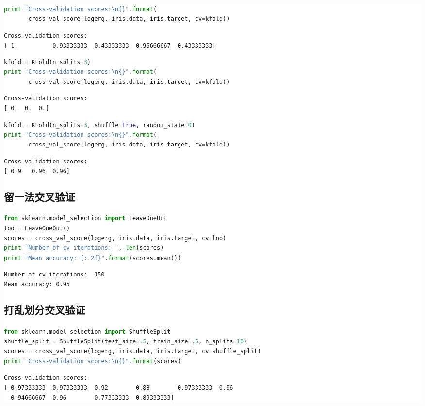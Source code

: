 
```python
print "Cross-validation scores:\n{}".format(
       cross_val_score(logerg, iris.data, iris.target, cv=kfold))
```

    Cross-validation scores:
    [ 1.          0.93333333  0.43333333  0.96666667  0.43333333]
    


```python
kfold = KFold(n_splits=3)
print "Cross-validation scores:\n{}".format(
       cross_val_score(logerg, iris.data, iris.target, cv=kfold))
```

    Cross-validation scores:
    [ 0.  0.  0.]
    


```python
kfold = KFold(n_splits=3, shuffle=True, random_state=0)
print "Cross-validation scores:\n{}".format(
       cross_val_score(logerg, iris.data, iris.target, cv=kfold))
```

    Cross-validation scores:
    [ 0.9   0.96  0.96]
    

## 留一法交叉验证


```python
from sklearn.model_selection import LeaveOneOut
loo = LeaveOneOut()
scores = cross_val_score(logerg, iris.data, iris.target, cv=loo)
print "Number of cv iterations: ", len(scores)
print "Mean accuracy: {:.2f}".format(scores.mean())
```

    Number of cv iterations:  150
    Mean accuracy: 0.95
    

## 打乱划分交叉验证


```python
from sklearn.model_selection import ShuffleSplit
shuffle_split = ShuffleSplit(test_size=.5, train_size=.5, n_splits=10)
scores = cross_val_score(logerg, iris.data, iris.target, cv=shuffle_split)
print "Cross-validation scores:\n{}".format(scores)
```

    Cross-validation scores:
    [ 0.97333333  0.97333333  0.92        0.88        0.97333333  0.96
      0.94666667  0.96        0.77333333  0.89333333]
    
